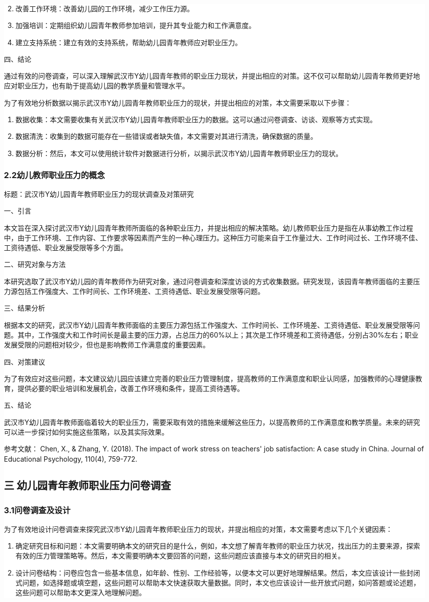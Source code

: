 2. 改善工作环境：改善幼儿园的工作环境，减少工作压力源。

3. 加强培训：定期组织幼儿园青年教师参加培训，提升其专业能力和工作满意度。

4. 建立支持系统：建立有效的支持系统，帮助幼儿园青年教师应对职业压力。

四、结论

通过有效的问卷调查，可以深入理解武汉市Y幼儿园青年教师的职业压力现状，并提出相应的对策。这不仅可以帮助幼儿园青年教师更好地应对职业压力，也有助于提高幼儿园的教学质量和管理水平。

为了有效地分析数据以揭示武汉市Y幼儿园青年教师职业压力的现状，并提出相应的对策，本文需要采取以下步骤：

1. 数据收集：本文需要收集有关武汉市Y幼儿园青年教师职业压力的数据。这可以通过问卷调查、访谈、观察等方式实现。

2. 数据清洗：收集到的数据可能存在一些错误或者缺失值，本文需要对其进行清洗，确保数据的质量。

3. 数据分析：然后，本文可以使用统计软件对数据进行分析，以揭示武汉市Y幼儿园青年教师职业压力的现状。



### 2.2幼儿教师职业压力的概念

标题：武汉市Y幼儿园青年教师职业压力的现状调查及对策研究

一、引言

本文旨在深入探讨武汉市Y幼儿园青年教师所面临的各种职业压力，并提出相应的解决策略。幼儿教师职业压力是指在从事幼教工作过程中，由于工作环境、工作内容、工作要求等因素而产生的一种心理压力。这种压力可能来自于工作量过大、工作时间过长、工作环境不佳、工资待遇低、职业发展受限等多个方面。

二、研究对象与方法

本研究选取了武汉市Y幼儿园的青年教师作为研究对象，通过问卷调查和深度访谈的方式收集数据。研究发现，该园青年教师面临的主要压力源包括工作强度大、工作时间长、工作环境差、工资待遇低、职业发展受限等问题。

三、结果分析

根据本文的研究，武汉市Y幼儿园青年教师面临的主要压力源包括工作强度大、工作时间长、工作环境差、工资待遇低、职业发展受限等问题。其中，工作强度大和工作时间长是最主要的压力源，占总压力的60%以上；其次是工作环境差和工资待遇低，分别占30%左右；职业发展受限的问题相对较少，但也是影响教师工作满意度的重要因素。

四、对策建议

为了有效应对这些问题，本文建议幼儿园应该建立完善的职业压力管理制度，提高教师的工作满意度和职业认同感，加强教师的心理健康教育，提供必要的职业培训和发展机会，改善工作环境和条件，提高工资待遇等。

五、结论

武汉市Y幼儿园青年教师面临着较大的职业压力，需要采取有效的措施来缓解这些压力，以提高教师的工作满意度和教学质量。未来的研究可以进一步探讨如何实施这些策略，以及其实际效果。

参考文献：
Chen, X., & Zhang, Y. (2018). The impact of work stress on teachers' job satisfaction: A case study in China. Journal of Educational Psychology, 110(4), 759-772.

## 三 幼儿园青年教师职业压力问卷调查

### 3.1问卷调查及设计

为了有效地设计问卷调查来探究武汉市Y幼儿园青年教师职业压力的现状，并提出相应的对策，本文需要考虑以下几个关键因素：

1. 确定研究目标和问题：本文需要明确本文的研究目的是什么，例如，本文想了解青年教师的职业压力状况，找出压力的主要来源，探索有效的压力管理策略等。然后，本文需要明确本文要回答的问题，这些问题应该直接与本文的研究目的相关。

2. 设计问卷结构：问卷应包含一些基本信息，如年龄、性别、工作经验等，以便本文可以更好地理解结果。然后，本文应该设计一些封闭式问题，如选择题或填空题，这些问题可以帮助本文快速获取大量数据。同时，本文也应该设计一些开放式问题，如问答题或论述题，这些问题可以帮助本文更深入地理解问题。
